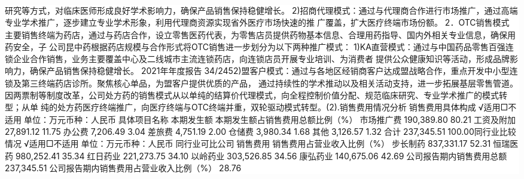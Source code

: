 研究等方式，对临床医师形成良好学术影响力，确保产品销售保持稳健增长。
2)招商代理模式：通过与代理商合作进行市场推广，通过高端专业学术推广，逐步建立专业学术形象，利用代理商资源实现省外医疗市场快速的推
广覆盖，扩大医疗终端市场份额。
2．OTC销售模式
主要销售终端为药店，通过与药店合作，设立零售医药代表，为零售店员提供药物基本信息、合理用药指导、国内外相关专业信息，确保用药安全，子
公司昆中药根据药店规模与合作形式将OTC销售进一步划分为以下两种推广模式：
1)KA直营模式：通过与中国药品零售百强连锁企业合作销售，业务主要覆盖中心及二线城市主流连锁药店，向连锁店员开展专业培训、为消费者
提供公众健康知识等活动，形成品牌影响力，确保产品销售保持稳健增长。
2021年年度报告
34/2452)盟客户模式：通过与各地区经销商客户达成盟战略合作，重点开发中小型连锁及第三终端药店诊所。聚焦核心单品，为盟客户提供优质的产品，
通过持续性的学术推动以及相关活动支持，进一步拓展基层零售管道。
因两票制等制度改革，公司处方药的销售模式从以单纯的结算价代理模式，向全程控制价值分配、规范临床研究、专业学术推广的模式转型；从单
纯的处方药医疗终端推广，向医疗终端与OTC终端并重，双轮驱动模式转型。(2).销售费用情况分析
销售费用具体构成
√适用□不适用
单位：万元币种：人民币
具体项目名称
本期发生额
本期发生额占销售费用总额比例（%）
市场推广费
190,389.80
80.21
工资及附加
27,891.12
11.75
办公费
7,206.49
3.04
差旅费
4,751.19
2.00
仓储费
3,980.34
1.68
其他
3,126.57
1.32
合计
237,345.51
100.00同行业比较情况
√适用□不适用
单位：万元币种：人民币
同行业可比公司
销售费用
销售费用占营业收入比例（%）
步长制药
837,331.17
52.31
恒瑞医药
980,252.41
35.34
红日药业
221,273.75
34.10
以岭药业
303,526.85
34.56
康弘药业
140,675.06
42.69
公司报告期内销售费用总额
237,345.51
公司报告期内销售费用占营业收入比例（%）
28.76